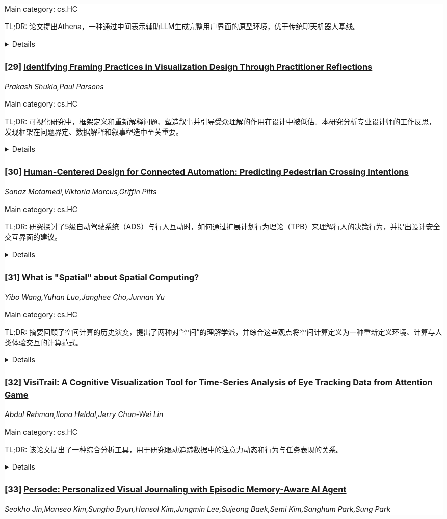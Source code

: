 Main category: cs.HC

TL;DR: 论文提出Athena，一种通过中间表示辅助LLM生成完整用户界面的原型环境，优于传统聊天机器人基线。


<details><summary>Details</summary></details>


### [29] [Identifying Framing Practices in Visualization Design Through Practitioner Reflections](https://arxiv.org/abs/2508.20383)
*Prakash Shukla,Paul Parsons*

Main category: cs.HC

TL;DR: 可视化研究中，框架定义和重新解释问题、塑造叙事并引导受众理解的作用在设计中被低估。本研究分析专业设计师的工作反思，发现框架在问题界定、数据解释和叙事塑造中至关重要。


<details><summary>Details</summary></details>


### [30] [Human-Centered Design for Connected Automation: Predicting Pedestrian Crossing Intentions](https://arxiv.org/abs/2508.20464)
*Sanaz Motamedi,Viktoria Marcus,Griffin Pitts*

Main category: cs.HC

TL;DR: 研究探讨了5级自动驾驶系统（ADS）与行人互动时，如何通过扩展计划行为理论（TPB）来理解行人的决策行为，并提出设计安全交互界面的建议。


<details><summary>Details</summary></details>


### [31] [What is "Spatial" about Spatial Computing?](https://arxiv.org/abs/2508.20477)
*Yibo Wang,Yuhan Luo,Janghee Cho,Junnan Yu*

Main category: cs.HC

TL;DR: 摘要回顾了空间计算的历史演变，提出了两种对“空间”的理解学派，并综合这些观点将空间计算定义为一种重新定义环境、计算与人类体验交互的计算范式。


<details><summary>Details</summary></details>


### [32] [VisiTrail: A Cognitive Visualization Tool for Time-Series Analysis of Eye Tracking Data from Attention Game](https://arxiv.org/abs/2508.20522)
*Abdul Rehman,Ilona Heldal,Jerry Chun-Wei Lin*

Main category: cs.HC

TL;DR: 该论文提出了一种综合分析工具，用于研究眼动追踪数据中的注意力动态和行为与任务表现的关系。


<details><summary>Details</summary></details>


### [33] [Persode: Personalized Visual Journaling with Episodic Memory-Aware AI Agent](https://arxiv.org/abs/2508.20585)
*Seokho Jin,Manseo Kim,Sungho Byun,Hansol Kim,Jungmin Lee,Sujeong Baek,Semi Kim,Sanghum Park,Sung Park*

